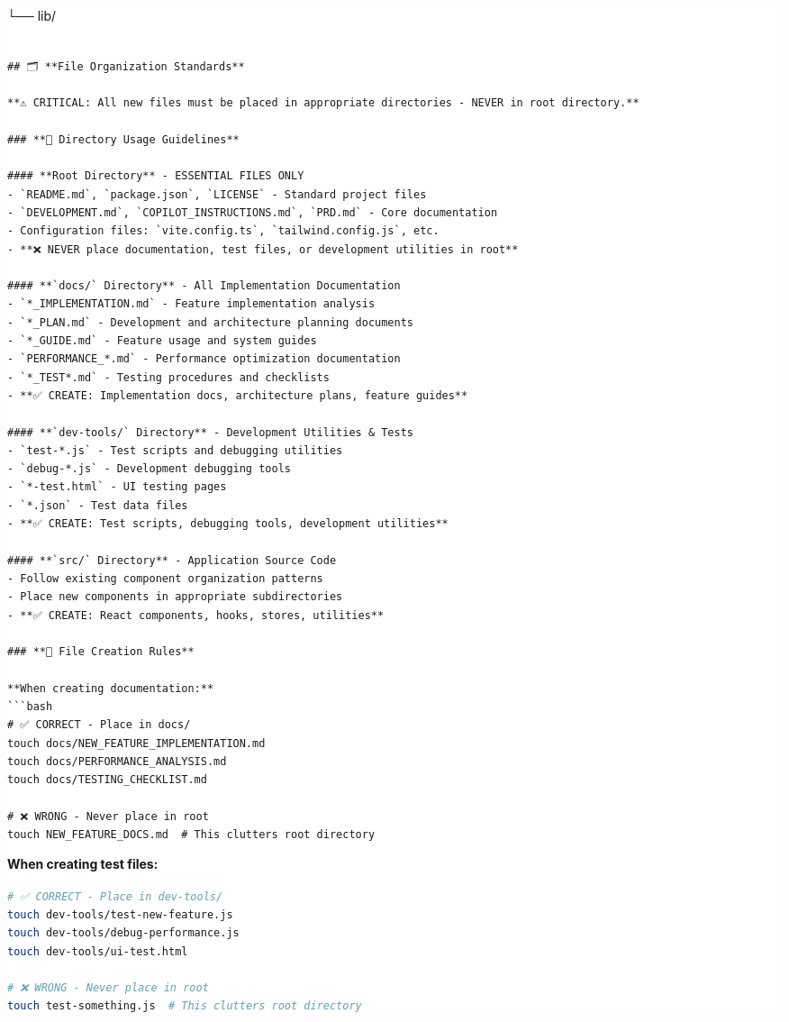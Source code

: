 └── lib/
```

## 🗂️ **File Organization Standards**

**⚠️ CRITICAL: All new files must be placed in appropriate directories - NEVER in root directory.**

### **📁 Directory Usage Guidelines**

#### **Root Directory** - ESSENTIAL FILES ONLY
- `README.md`, `package.json`, `LICENSE` - Standard project files
- `DEVELOPMENT.md`, `COPILOT_INSTRUCTIONS.md`, `PRD.md` - Core documentation
- Configuration files: `vite.config.ts`, `tailwind.config.js`, etc.
- **❌ NEVER place documentation, test files, or development utilities in root**

#### **`docs/` Directory** - All Implementation Documentation
- `*_IMPLEMENTATION.md` - Feature implementation analysis
- `*_PLAN.md` - Development and architecture planning documents
- `*_GUIDE.md` - Feature usage and system guides
- `PERFORMANCE_*.md` - Performance optimization documentation
- `*_TEST*.md` - Testing procedures and checklists
- **✅ CREATE: Implementation docs, architecture plans, feature guides**

#### **`dev-tools/` Directory** - Development Utilities & Tests
- `test-*.js` - Test scripts and debugging utilities
- `debug-*.js` - Development debugging tools
- `*-test.html` - UI testing pages
- `*.json` - Test data files
- **✅ CREATE: Test scripts, debugging tools, development utilities**

#### **`src/` Directory** - Application Source Code
- Follow existing component organization patterns
- Place new components in appropriate subdirectories
- **✅ CREATE: React components, hooks, stores, utilities**

### **🎯 File Creation Rules**

**When creating documentation:**
```bash
# ✅ CORRECT - Place in docs/
touch docs/NEW_FEATURE_IMPLEMENTATION.md
touch docs/PERFORMANCE_ANALYSIS.md
touch docs/TESTING_CHECKLIST.md

# ❌ WRONG - Never place in root
touch NEW_FEATURE_DOCS.md  # This clutters root directory
```

**When creating test files:**
```bash
# ✅ CORRECT - Place in dev-tools/
touch dev-tools/test-new-feature.js
touch dev-tools/debug-performance.js
touch dev-tools/ui-test.html

# ❌ WRONG - Never place in root  
touch test-something.js  # This clutters root directory
```
